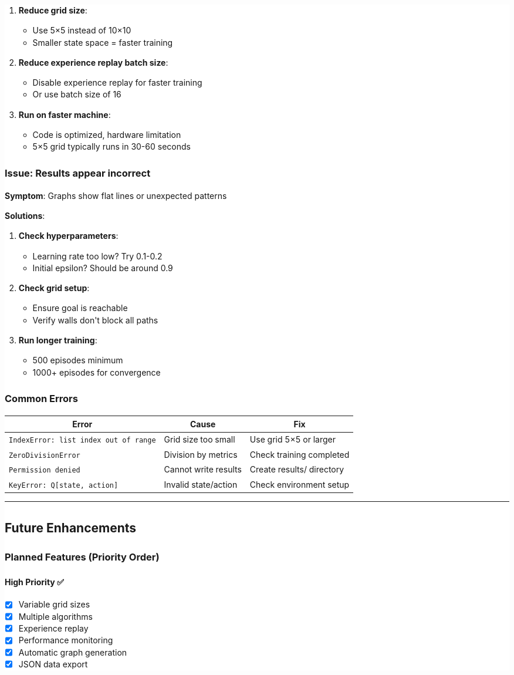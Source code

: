 1. **Reduce grid size**:
   - Use 5×5 instead of 10×10
   - Smaller state space = faster training

2. **Reduce experience replay batch size**:
   - Disable experience replay for faster training
   - Or use batch size of 16

3. **Run on faster machine**:
   - Code is optimized, hardware limitation
   - 5×5 grid typically runs in 30-60 seconds

### Issue: Results appear incorrect

**Symptom**: Graphs show flat lines or unexpected patterns

**Solutions**:

1. **Check hyperparameters**:
   - Learning rate too low? Try 0.1-0.2
   - Initial epsilon? Should be around 0.9

2. **Check grid setup**:
   - Ensure goal is reachable
   - Verify walls don't block all paths

3. **Run longer training**:
   - 500 episodes minimum
   - 1000+ episodes for convergence

### Common Errors

| Error | Cause | Fix |
|-------|-------|-----|
| `IndexError: list index out of range` | Grid size too small | Use grid 5×5 or larger |
| `ZeroDivisionError` | Division by metrics | Check training completed |
| `Permission denied` | Cannot write results | Create results/ directory |
| `KeyError: Q[state, action]` | Invalid state/action | Check environment setup |

---

## Future Enhancements

### Planned Features (Priority Order)

#### High Priority ✅
- [x] Variable grid sizes
- [x] Multiple algorithms
- [x] Experience replay
- [x] Performance monitoring
- [x] Automatic graph generation
- [x] JSON data export
